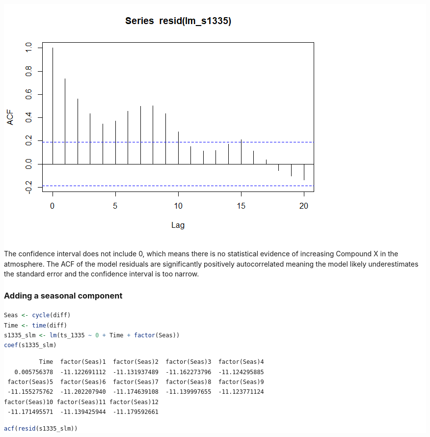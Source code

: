 ![](time_series_files/figure-commonmark/unnamed-chunk-22-1.png)

The confidence interval does not include 0, which means there is no
statistical evidence of increasing Compound X in the atmosphere. The ACF
of the model residuals are significantly positively autocorrelated
meaning the model likely underestimates the standard error and the
confidence interval is too narrow.

### Adding a seasonal component

``` r
Seas <- cycle(diff)
Time <- time(diff)
s1335_slm <- lm(ts_1335 ~ 0 + Time + factor(Seas))
coef(s1335_slm)
```

              Time  factor(Seas)1  factor(Seas)2  factor(Seas)3  factor(Seas)4 
       0.005756378  -11.122691112  -11.131937489  -11.162273796  -11.124295885 
     factor(Seas)5  factor(Seas)6  factor(Seas)7  factor(Seas)8  factor(Seas)9 
     -11.155275762  -11.202207940  -11.174639108  -11.139997655  -11.123771124 
    factor(Seas)10 factor(Seas)11 factor(Seas)12 
     -11.171495571  -11.139425944  -11.179592661 

``` r
acf(resid(s1335_slm))
```
